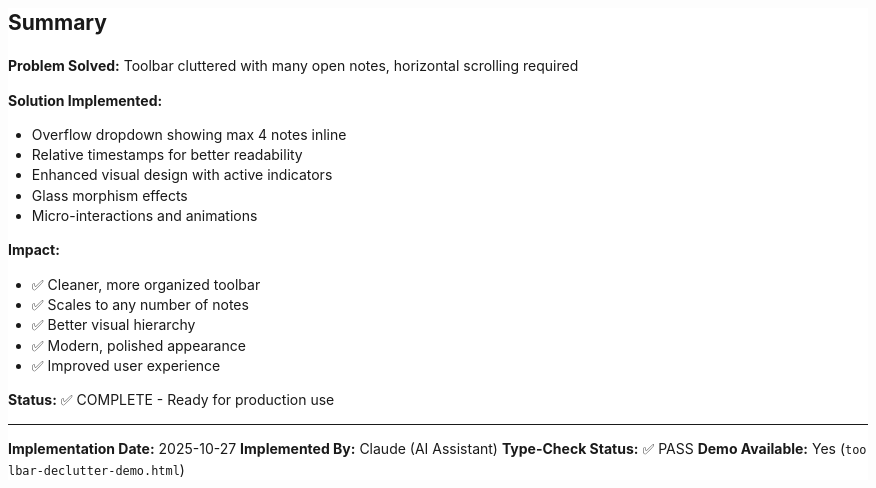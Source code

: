 ## Summary

**Problem Solved:** Toolbar cluttered with many open notes, horizontal scrolling required

**Solution Implemented:**
- Overflow dropdown showing max 4 notes inline
- Relative timestamps for better readability
- Enhanced visual design with active indicators
- Glass morphism effects
- Micro-interactions and animations

**Impact:**
- ✅ Cleaner, more organized toolbar
- ✅ Scales to any number of notes
- ✅ Better visual hierarchy
- ✅ Modern, polished appearance
- ✅ Improved user experience

**Status:** ✅ COMPLETE - Ready for production use

---

**Implementation Date:** 2025-10-27
**Implemented By:** Claude (AI Assistant)
**Type-Check Status:** ✅ PASS
**Demo Available:** Yes (`toolbar-declutter-demo.html`)
